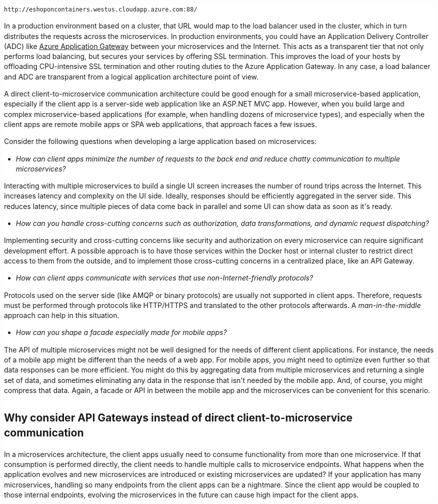 `http://eshoponcontainers.westus.cloudapp.azure.com:88/`

In a production environment based on a cluster, that URL would map to the load balancer used in the cluster, which in turn distributes the requests across the microservices. In production environments, you could have an Application Delivery Controller (ADC) like [Azure Application Gateway](https://docs.microsoft.com/azure/application-gateway/application-gateway-introduction) between your microservices and the Internet. This acts as a transparent tier that not only performs load balancing, but secures your services by offering SSL termination. This improves the load of your hosts by offloading CPU-intensive SSL termination and other routing duties to the Azure Application Gateway. In any case, a load balancer and ADC are transparent from a logical application architecture point of view.

A direct client-to-microservice communication architecture could be good enough for a small microservice-based application, especially if the client app is a server-side web application like an ASP.NET MVC app. However, when you build large and complex microservice-based applications (for example, when handling dozens of microservice types), and especially when the client apps are remote mobile apps or SPA web applications, that approach faces a few issues.

Consider the following questions when developing a large application based on microservices:

- *How can client apps minimize the number of requests to the back end and reduce chatty communication to multiple microservices?*

Interacting with multiple microservices to build a single UI screen increases the number of round trips across the Internet. This increases latency and complexity on the UI side. Ideally, responses should be efficiently aggregated in the server side. This reduces latency, since multiple pieces of data come back in parallel and some UI can show data as soon as it's ready.

- *How can you handle cross-cutting concerns such as authorization, data transformations, and dynamic request dispatching?*

Implementing security and cross-cutting concerns like security and authorization on every microservice can require significant development effort. A possible approach is to have those services within the Docker host or internal cluster to restrict direct access to them from the outside, and to implement those cross-cutting concerns in a centralized place, like an API Gateway.

- *How can client apps communicate with services that use non-Internet-friendly protocols?*

Protocols used on the server side (like AMQP or binary protocols) are usually not supported in client apps. Therefore, requests must be performed through protocols like HTTP/HTTPS and translated to the other protocols afterwards. A *man-in-the-middle* approach can help in this situation.

- *How can you shape a facade especially made for mobile apps?*

The API of multiple microservices might not be well designed for the needs of different client applications. For instance, the needs of a mobile app might be different than the needs of a web app. For mobile apps, you might need to optimize even further so that data responses can be more efficient. You might do this by aggregating data from multiple microservices and returning a single set of data, and sometimes eliminating any data in the response that isn't needed by the mobile app. And, of course, you might compress that data. Again, a facade or API in between the mobile app and the microservices can be convenient for this scenario.

## Why consider API Gateways instead of direct client-to-microservice communication

In a microservices architecture, the client apps usually need to consume functionality from more than one microservice. If that consumption is performed directly, the client needs to handle multiple calls to microservice endpoints. What happens when the application evolves and new microservices are introduced or existing microservices are updated? If your application has many microservices, handling so many endpoints from the client apps can be a nightmare. Since the client app would be coupled to those internal endpoints, evolving the microservices in the future can cause high impact for the client apps.
